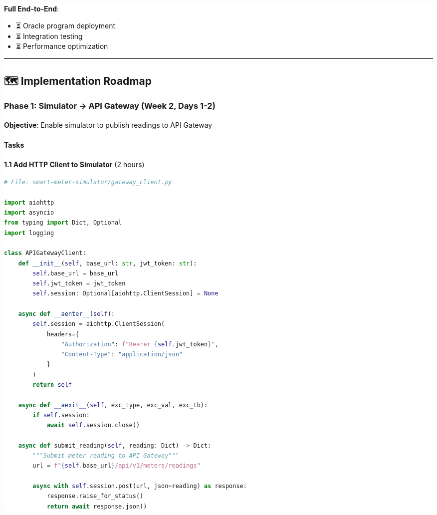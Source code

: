 **Full End-to-End**:
- ⏳ Oracle program deployment
- ⏳ Integration testing
- ⏳ Performance optimization

---

## 🗺️ Implementation Roadmap

### Phase 1: Simulator → API Gateway (Week 2, Days 1-2)

**Objective**: Enable simulator to publish readings to API Gateway

#### Tasks

**1.1 Add HTTP Client to Simulator** (2 hours)
```python
# File: smart-meter-simulator/gateway_client.py

import aiohttp
import asyncio
from typing import Dict, Optional
import logging

class APIGatewayClient:
    def __init__(self, base_url: str, jwt_token: str):
        self.base_url = base_url
        self.jwt_token = jwt_token
        self.session: Optional[aiohttp.ClientSession] = None
        
    async def __aenter__(self):
        self.session = aiohttp.ClientSession(
            headers={
                "Authorization": f"Bearer {self.jwt_token}",
                "Content-Type": "application/json"
            }
        )
        return self
        
    async def __aexit__(self, exc_type, exc_val, exc_tb):
        if self.session:
            await self.session.close()
            
    async def submit_reading(self, reading: Dict) -> Dict:
        """Submit meter reading to API Gateway"""
        url = f"{self.base_url}/api/v1/meters/readings"
        
        async with self.session.post(url, json=reading) as response:
            response.raise_for_status()
            return await response.json()
```
